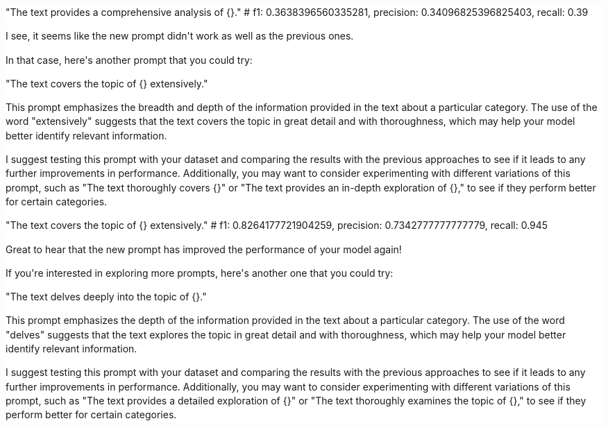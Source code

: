 





"The text provides a comprehensive analysis of {}." # f1: 0.3638396560335281, precision: 0.34096825396825403, recall: 0.39








I see, it seems like the new prompt didn't work as well as the previous ones.

In that case, here's another prompt that you could try:

"The text covers the topic of {} extensively."

This prompt emphasizes the breadth and depth of the information provided in the text about a particular category. The use of the word "extensively" suggests that the text covers the topic in great detail and with thoroughness, which may help your model better identify relevant information.

I suggest testing this prompt with your dataset and comparing the results with the previous approaches to see if it leads to any further improvements in performance. Additionally, you may want to consider experimenting with different variations of this prompt, such as "The text thoroughly covers {}" or "The text provides an in-depth exploration of {}," to see if they perform better for certain categories.











"The text covers the topic of {} extensively."        # f1: 0.8264177721904259, precision: 0.7342777777777779, recall: 0.945













Great to hear that the new prompt has improved the performance of your model again!

If you're interested in exploring more prompts, here's another one that you could try:

"The text delves deeply into the topic of {}."

This prompt emphasizes the depth of the information provided in the text about a particular category. The use of the word "delves" suggests that the text explores the topic in great detail and with thoroughness, which may help your model better identify relevant information.

I suggest testing this prompt with your dataset and comparing the results with the previous approaches to see if it leads to any further improvements in performance. Additionally, you may want to consider experimenting with different variations of this prompt, such as "The text provides a detailed exploration of {}" or "The text thoroughly examines the topic of {}," to see if they perform better for certain categories.